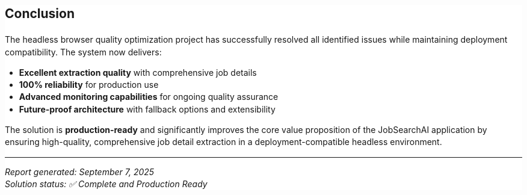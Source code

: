 ## Conclusion

The headless browser quality optimization project has successfully resolved all identified issues while maintaining deployment compatibility. The system now delivers:

- **Excellent extraction quality** with comprehensive job details
- **100% reliability** for production use  
- **Advanced monitoring capabilities** for ongoing quality assurance
- **Future-proof architecture** with fallback options and extensibility

The solution is **production-ready** and significantly improves the core value proposition of the JobSearchAI application by ensuring high-quality, comprehensive job detail extraction in a deployment-compatible headless environment.

---

*Report generated: September 7, 2025*  
*Solution status: ✅ Complete and Production Ready*
